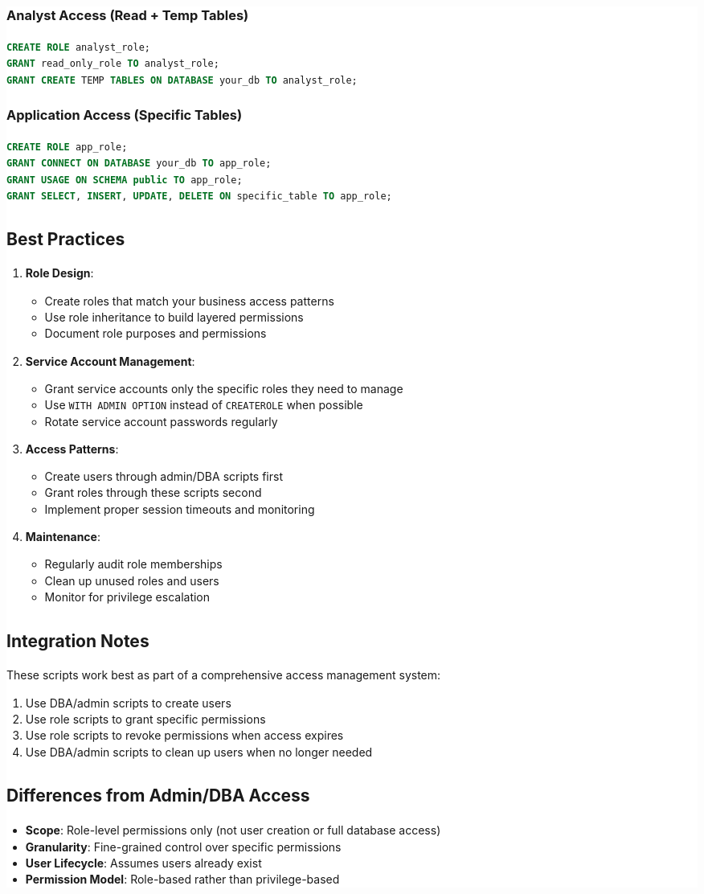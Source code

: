 ### Analyst Access (Read + Temp Tables)
```sql
CREATE ROLE analyst_role;
GRANT read_only_role TO analyst_role;
GRANT CREATE TEMP TABLES ON DATABASE your_db TO analyst_role;
```

### Application Access (Specific Tables)
```sql
CREATE ROLE app_role;
GRANT CONNECT ON DATABASE your_db TO app_role;
GRANT USAGE ON SCHEMA public TO app_role;
GRANT SELECT, INSERT, UPDATE, DELETE ON specific_table TO app_role;
```

## Best Practices

1. **Role Design**:
   - Create roles that match your business access patterns
   - Use role inheritance to build layered permissions
   - Document role purposes and permissions

2. **Service Account Management**:
   - Grant service accounts only the specific roles they need to manage
   - Use `WITH ADMIN OPTION` instead of `CREATEROLE` when possible
   - Rotate service account passwords regularly

3. **Access Patterns**:
   - Create users through admin/DBA scripts first
   - Grant roles through these scripts second
   - Implement proper session timeouts and monitoring

4. **Maintenance**:
   - Regularly audit role memberships
   - Clean up unused roles and users
   - Monitor for privilege escalation

## Integration Notes

These scripts work best as part of a comprehensive access management system:

1. Use DBA/admin scripts to create users
2. Use role scripts to grant specific permissions
3. Use role scripts to revoke permissions when access expires
4. Use DBA/admin scripts to clean up users when no longer needed

## Differences from Admin/DBA Access

- **Scope**: Role-level permissions only (not user creation or full database access)
- **Granularity**: Fine-grained control over specific permissions
- **User Lifecycle**: Assumes users already exist
- **Permission Model**: Role-based rather than privilege-based